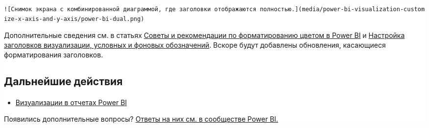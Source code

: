     ![Снимок экрана с комбинированной диаграммой, где заголовки отображаются полностью.](media/power-bi-visualization-customize-x-axis-and-y-axis/power-bi-dual.png)



Дополнительные сведения см. в статьях [Советы и рекомендации по форматированию цветом в Power BI](service-tips-and-tricks-for-color-formatting.md) и [Настройка заголовков визуализации, условных и фоновых обозначений](power-bi-visualization-customize-title-background-and-legend.md). Вскоре будут добавлены обновления, касающиеся форматирования заголовков. 

## <a name="next-steps"></a>Дальнейшие действия

- [Визуализации в отчетах Power BI](power-bi-report-visualizations.md)

Появились дополнительные вопросы? [Ответы на них см. в сообществе Power BI.](https://community.powerbi.com/)
